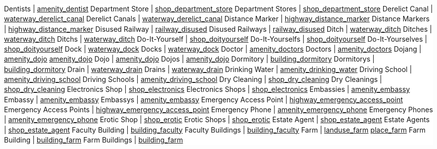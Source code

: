 Dentists |  [amenity\_dentist](https://taginfo.openstreetmap.org/tags/amenity=dentist)
Department Store |  [shop\_department\_store](https://taginfo.openstreetmap.org/tags/shop=department_store)
Department Stores |  [shop\_department\_store](https://taginfo.openstreetmap.org/tags/shop=department_store)
Derelict Canal |  [waterway\_derelict\_canal](https://taginfo.openstreetmap.org/tags/waterway=derelict_canal)
Derelict Canals |  [waterway\_derelict\_canal](https://taginfo.openstreetmap.org/tags/waterway=derelict_canal)
Distance Marker |  [highway\_distance\_marker](https://taginfo.openstreetmap.org/tags/highway=distance_marker)
Distance Markers |  [highway\_distance\_marker](https://taginfo.openstreetmap.org/tags/highway=distance_marker)
Disused Railway |  [railway\_disused](https://taginfo.openstreetmap.org/tags/railway=disused)
Disused Railways |  [railway\_disused](https://taginfo.openstreetmap.org/tags/railway=disused)
Ditch |  [waterway\_ditch](https://taginfo.openstreetmap.org/tags/waterway=ditch)
Ditches |  [waterway\_ditch](https://taginfo.openstreetmap.org/tags/waterway=ditch)
Ditchs |  [waterway\_ditch](https://taginfo.openstreetmap.org/tags/waterway=ditch)
Do-It-Yourself |  [shop\_doityourself](https://taginfo.openstreetmap.org/tags/shop=doityourself)
Do-It-Yourselfs |  [shop\_doityourself](https://taginfo.openstreetmap.org/tags/shop=doityourself)
Do-It-Yourselves |  [shop\_doityourself](https://taginfo.openstreetmap.org/tags/shop=doityourself)
Dock |  [waterway\_dock](https://taginfo.openstreetmap.org/tags/waterway=dock)
Docks |  [waterway\_dock](https://taginfo.openstreetmap.org/tags/waterway=dock)
Doctor |  [amenity\_doctors](https://taginfo.openstreetmap.org/tags/amenity=doctors)
Doctors |  [amenity\_doctors](https://taginfo.openstreetmap.org/tags/amenity=doctors)
Dojang |  [amenity\_dojo](https://taginfo.openstreetmap.org/tags/amenity=dojo) [amenity\_dojo](https://taginfo.openstreetmap.org/tags/amenity=dojo)
Dojo |  [amenity\_dojo](https://taginfo.openstreetmap.org/tags/amenity=dojo)
Dojos |  [amenity\_dojo](https://taginfo.openstreetmap.org/tags/amenity=dojo)
Dormitory |  [building\_dormitory](https://taginfo.openstreetmap.org/tags/building=dormitory)
Dormitorys |  [building\_dormitory](https://taginfo.openstreetmap.org/tags/building=dormitory)
Drain |  [waterway\_drain](https://taginfo.openstreetmap.org/tags/waterway=drain)
Drains |  [waterway\_drain](https://taginfo.openstreetmap.org/tags/waterway=drain)
Drinking Water |  [amenity\_drinking\_water](https://taginfo.openstreetmap.org/tags/amenity=drinking_water)
Driving School |  [amenity\_driving\_school](https://taginfo.openstreetmap.org/tags/amenity=driving_school)
Driving Schools |  [amenity\_driving\_school](https://taginfo.openstreetmap.org/tags/amenity=driving_school)
Dry Cleaning |  [shop\_dry\_cleaning](https://taginfo.openstreetmap.org/tags/shop=dry_cleaning)
Dry Cleanings |  [shop\_dry\_cleaning](https://taginfo.openstreetmap.org/tags/shop=dry_cleaning)
Electronics Shop |  [shop\_electronics](https://taginfo.openstreetmap.org/tags/shop=electronics)
Electronics Shops |  [shop\_electronics](https://taginfo.openstreetmap.org/tags/shop=electronics)
Embassies |  [amenity\_embassy](https://taginfo.openstreetmap.org/tags/amenity=embassy)
Embassy |  [amenity\_embassy](https://taginfo.openstreetmap.org/tags/amenity=embassy)
Embassys |  [amenity\_embassy](https://taginfo.openstreetmap.org/tags/amenity=embassy)
Emergency Access Point |  [highway\_emergency\_access\_point](https://taginfo.openstreetmap.org/tags/highway=emergency_access_point)
Emergency Access Points |  [highway\_emergency\_access\_point](https://taginfo.openstreetmap.org/tags/highway=emergency_access_point)
Emergency Phone |  [amenity\_emergency\_phone](https://taginfo.openstreetmap.org/tags/amenity=emergency_phone)
Emergency Phones |  [amenity\_emergency\_phone](https://taginfo.openstreetmap.org/tags/amenity=emergency_phone)
Erotic Shop |  [shop\_erotic](https://taginfo.openstreetmap.org/tags/shop=erotic)
Erotic Shops |  [shop\_erotic](https://taginfo.openstreetmap.org/tags/shop=erotic)
Estate Agent |  [shop\_estate\_agent](https://taginfo.openstreetmap.org/tags/shop=estate_agent)
Estate Agents |  [shop\_estate\_agent](https://taginfo.openstreetmap.org/tags/shop=estate_agent)
Faculty Building |  [building\_faculty](https://taginfo.openstreetmap.org/tags/building=faculty)
Faculty Buildings |  [building\_faculty](https://taginfo.openstreetmap.org/tags/building=faculty)
Farm |  [landuse\_farm](https://taginfo.openstreetmap.org/tags/landuse=farm) [place\_farm](https://taginfo.openstreetmap.org/tags/place=farm)
Farm Building |  [building\_farm](https://taginfo.openstreetmap.org/tags/building=farm)
Farm Buildings |  [building\_farm](https://taginfo.openstreetmap.org/tags/building=farm)